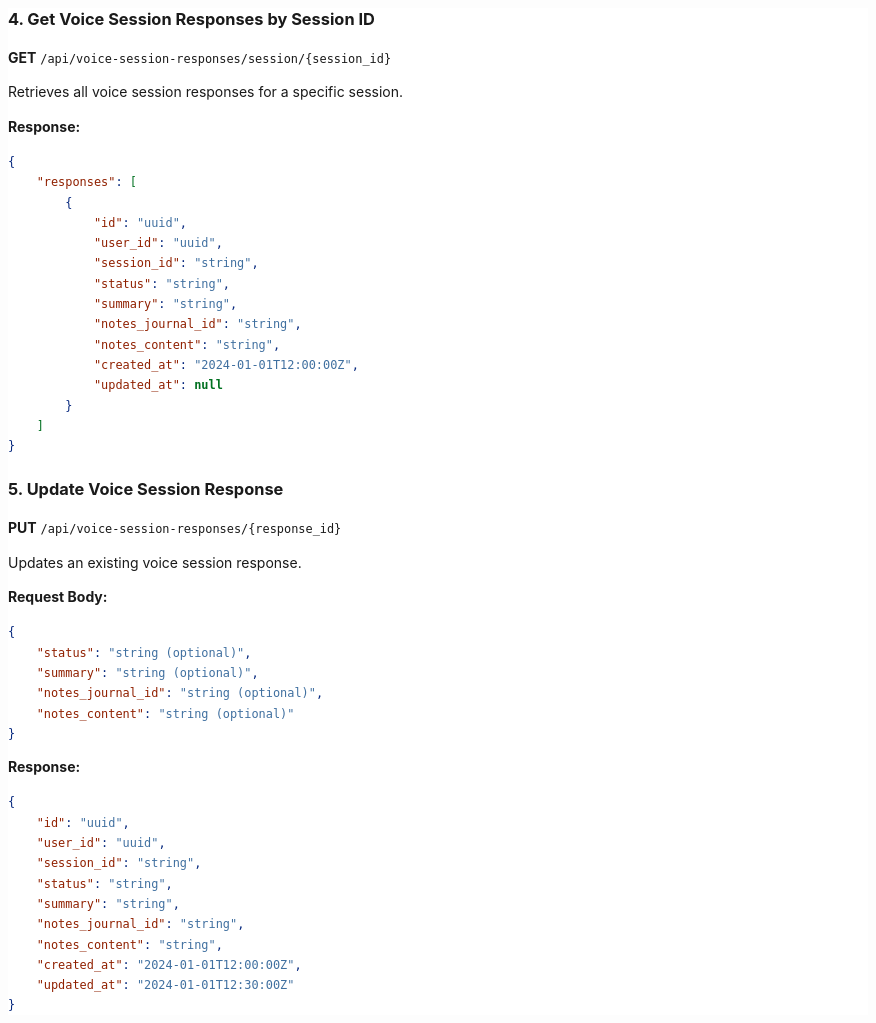 ### 4. Get Voice Session Responses by Session ID
**GET** `/api/voice-session-responses/session/{session_id}`

Retrieves all voice session responses for a specific session.

**Response:**
```json
{
    "responses": [
        {
            "id": "uuid",
            "user_id": "uuid",
            "session_id": "string",
            "status": "string",
            "summary": "string",
            "notes_journal_id": "string",
            "notes_content": "string",
            "created_at": "2024-01-01T12:00:00Z",
            "updated_at": null
        }
    ]
}
```

### 5. Update Voice Session Response
**PUT** `/api/voice-session-responses/{response_id}`

Updates an existing voice session response.

**Request Body:**
```json
{
    "status": "string (optional)",
    "summary": "string (optional)",
    "notes_journal_id": "string (optional)",
    "notes_content": "string (optional)"
}
```

**Response:**
```json
{
    "id": "uuid",
    "user_id": "uuid",
    "session_id": "string",
    "status": "string",
    "summary": "string",
    "notes_journal_id": "string",
    "notes_content": "string",
    "created_at": "2024-01-01T12:00:00Z",
    "updated_at": "2024-01-01T12:30:00Z"
}
```
